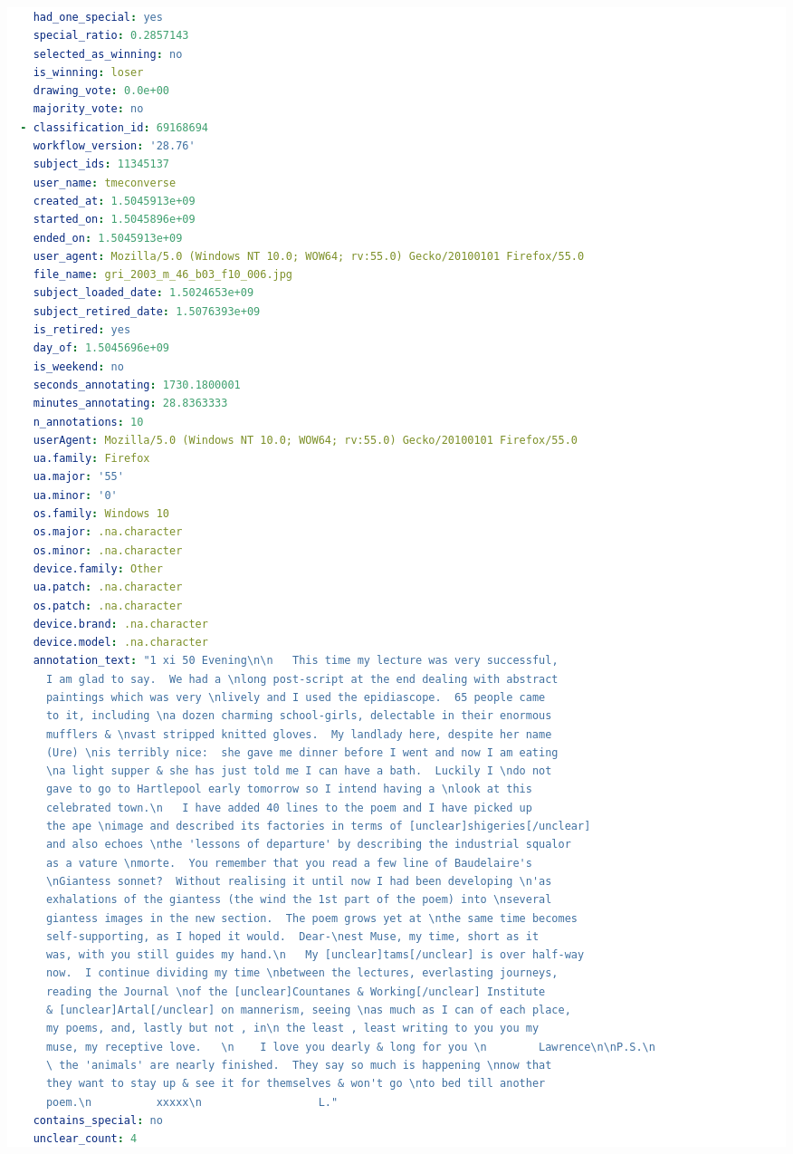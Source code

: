```yaml
    had_one_special: yes
    special_ratio: 0.2857143
    selected_as_winning: no
    is_winning: loser
    drawing_vote: 0.0e+00
    majority_vote: no
  - classification_id: 69168694
    workflow_version: '28.76'
    subject_ids: 11345137
    user_name: tmeconverse
    created_at: 1.5045913e+09
    started_on: 1.5045896e+09
    ended_on: 1.5045913e+09
    user_agent: Mozilla/5.0 (Windows NT 10.0; WOW64; rv:55.0) Gecko/20100101 Firefox/55.0
    file_name: gri_2003_m_46_b03_f10_006.jpg
    subject_loaded_date: 1.5024653e+09
    subject_retired_date: 1.5076393e+09
    is_retired: yes
    day_of: 1.5045696e+09
    is_weekend: no
    seconds_annotating: 1730.1800001
    minutes_annotating: 28.8363333
    n_annotations: 10
    userAgent: Mozilla/5.0 (Windows NT 10.0; WOW64; rv:55.0) Gecko/20100101 Firefox/55.0
    ua.family: Firefox
    ua.major: '55'
    ua.minor: '0'
    os.family: Windows 10
    os.major: .na.character
    os.minor: .na.character
    device.family: Other
    ua.patch: .na.character
    os.patch: .na.character
    device.brand: .na.character
    device.model: .na.character
    annotation_text: "1 xi 50 Evening\n\n   This time my lecture was very successful,
      I am glad to say.  We had a \nlong post-script at the end dealing with abstract
      paintings which was very \nlively and I used the epidiascope.  65 people came
      to it, including \na dozen charming school-girls, delectable in their enormous
      mufflers & \nvast stripped knitted gloves.  My landlady here, despite her name
      (Ure) \nis terribly nice:  she gave me dinner before I went and now I am eating
      \na light supper & she has just told me I can have a bath.  Luckily I \ndo not
      gave to go to Hartlepool early tomorrow so I intend having a \nlook at this
      celebrated town.\n   I have added 40 lines to the poem and I have picked up
      the ape \nimage and described its factories in terms of [unclear]shigeries[/unclear]
      and also echoes \nthe 'lessons of departure' by describing the industrial squalor
      as a vature \nmorte.  You remember that you read a few line of Baudelaire's
      \nGiantess sonnet?  Without realising it until now I had been developing \n'as
      exhalations of the giantess (the wind the 1st part of the poem) into \nseveral
      giantess images in the new section.  The poem grows yet at \nthe same time becomes
      self-supporting, as I hoped it would.  Dear-\nest Muse, my time, short as it
      was, with you still guides my hand.\n   My [unclear]tams[/unclear] is over half-way
      now.  I continue dividing my time \nbetween the lectures, everlasting journeys,
      reading the Journal \nof the [unclear]Countanes & Working[/unclear] Institute
      & [unclear]Artal[/unclear] on mannerism, seeing \nas much as I can of each place,
      my poems, and, lastly but not , in\n the least , least writing to you you my
      muse, my receptive love.   \n    I love you dearly & long for you \n        Lawrence\n\nP.S.\n
      \ the 'animals' are nearly finished.  They say so much is happening \nnow that
      they want to stay up & see it for themselves & won't go \nto bed till another
      poem.\n          xxxxx\n                  L."
    contains_special: no
    unclear_count: 4
```